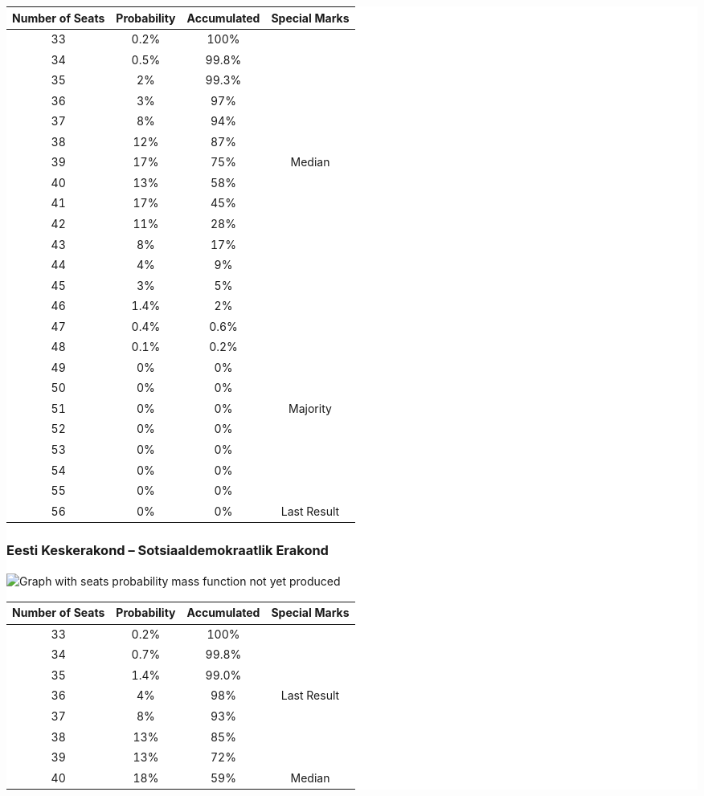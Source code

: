 
| Number of Seats | Probability | Accumulated | Special Marks |
|:---------------:|:-----------:|:-----------:|:-------------:|
| 33 | 0.2% | 100% |  |
| 34 | 0.5% | 99.8% |  |
| 35 | 2% | 99.3% |  |
| 36 | 3% | 97% |  |
| 37 | 8% | 94% |  |
| 38 | 12% | 87% |  |
| 39 | 17% | 75% | Median |
| 40 | 13% | 58% |  |
| 41 | 17% | 45% |  |
| 42 | 11% | 28% |  |
| 43 | 8% | 17% |  |
| 44 | 4% | 9% |  |
| 45 | 3% | 5% |  |
| 46 | 1.4% | 2% |  |
| 47 | 0.4% | 0.6% |  |
| 48 | 0.1% | 0.2% |  |
| 49 | 0% | 0% |  |
| 50 | 0% | 0% |  |
| 51 | 0% | 0% | Majority |
| 52 | 0% | 0% |  |
| 53 | 0% | 0% |  |
| 54 | 0% | 0% |  |
| 55 | 0% | 0% |  |
| 56 | 0% | 0% | Last Result |

### Eesti Keskerakond – Sotsiaaldemokraatlik Erakond

![Graph with seats probability mass function not yet produced](2020-10-15-Turu-uuringuteAS-coalitions-seats-pmf-kesk–sde.png "Seats Probability Mass Function")

| Number of Seats | Probability | Accumulated | Special Marks |
|:---------------:|:-----------:|:-----------:|:-------------:|
| 33 | 0.2% | 100% |  |
| 34 | 0.7% | 99.8% |  |
| 35 | 1.4% | 99.0% |  |
| 36 | 4% | 98% | Last Result |
| 37 | 8% | 93% |  |
| 38 | 13% | 85% |  |
| 39 | 13% | 72% |  |
| 40 | 18% | 59% | Median |